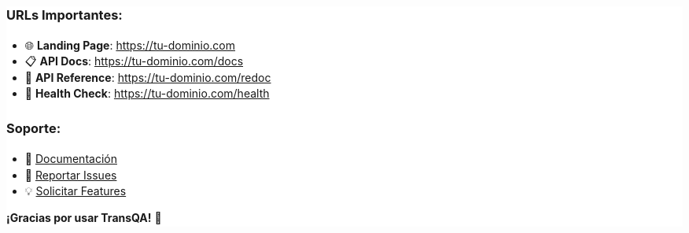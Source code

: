 ### **URLs Importantes:**
- 🌐 **Landing Page**: https://tu-dominio.com
- 📋 **API Docs**: https://tu-dominio.com/docs
- 📖 **API Reference**: https://tu-dominio.com/redoc
- 🏥 **Health Check**: https://tu-dominio.com/health

### **Soporte:**
- 📖 [Documentación](../README.md)
- 🐛 [Reportar Issues](https://github.com/tu-usuario/missing-translation-app/issues)
- 💡 [Solicitar Features](https://github.com/tu-usuario/missing-translation-app/discussions)

**¡Gracias por usar TransQA!** 🚀